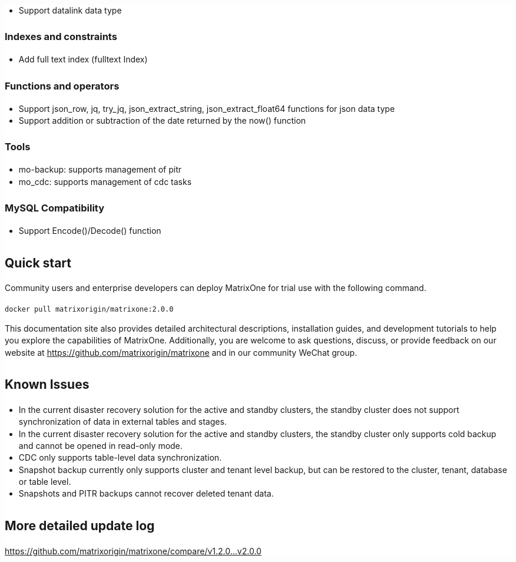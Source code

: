 - Support datalink data type
  
### Indexes and constraints

- Add full text index (fulltext Index)

### Functions and operators

- Support json_row, jq, try_jq, json_extract_string, json_extract_float64 functions for json data type
- Support addition or subtraction of the date returned by the now() function
  
### Tools

- mo-backup: supports management of pitr
- mo_cdc: supports management of cdc tasks
  
### MySQL Compatibility

- Support Encode()/Decode() function

## Quick start

Community users and enterprise developers can deploy MatrixOne for trial use with the following command.

```bash
docker pull matrixorigin/matrixone:2.0.0
```

This documentation site also provides detailed architectural descriptions, installation guides, and development tutorials to help you explore the capabilities of MatrixOne. Additionally, you are welcome to ask questions, discuss, or provide feedback on our website at <https://github.com/matrixorigin/matrixone> and in our community WeChat group.

## Known Issues

- In the current disaster recovery solution for the active and standby clusters, the standby cluster does not support synchronization of data in external tables and stages.
- In the current disaster recovery solution for the active and standby clusters, the standby cluster only supports cold backup and cannot be opened in read-only mode.
- CDC only supports table-level data synchronization.
- Snapshot backup currently only supports cluster and tenant level backup, but can be restored to the cluster, tenant, database or table level.
- Snapshots and PITR backups cannot recover deleted tenant data.

## More detailed update log

<https://github.com/matrixorigin/matrixone/compare/v1.2.0...v2.0.0>
